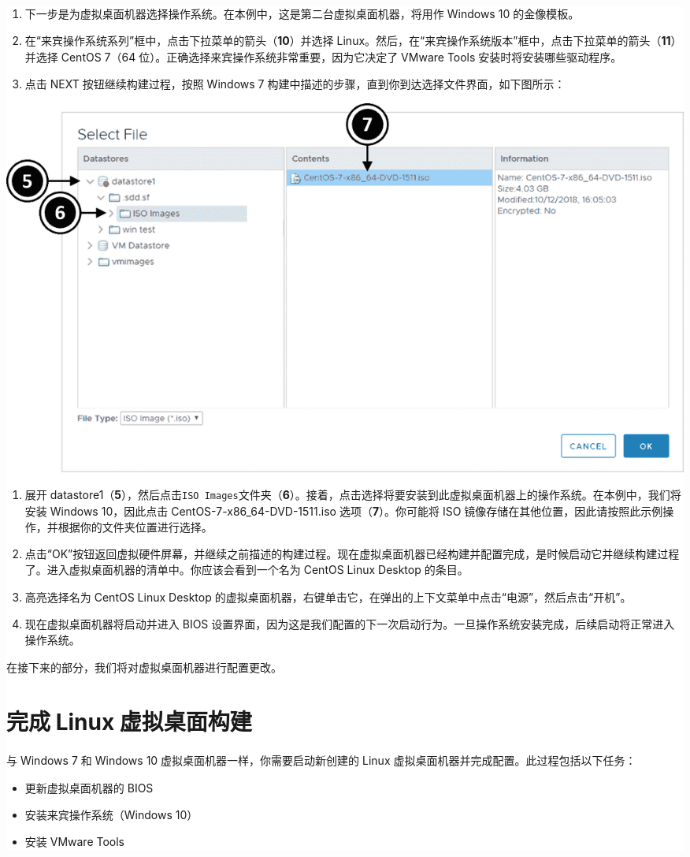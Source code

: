 
1.  下一步是为虚拟桌面机器选择操作系统。在本例中，这是第二台虚拟桌面机器，将用作 Windows 10 的金像模板。

1.  在“来宾操作系统系列”框中，点击下拉菜单的箭头（**10**）并选择 Linux。然后，在“来宾操作系统版本”框中，点击下拉菜单的箭头（**11**）并选择 CentOS 7（64 位）。正确选择来宾操作系统非常重要，因为它决定了 VMware Tools 安装时将安装哪些驱动程序。

1.  点击 NEXT 按钮继续构建过程，按照 Windows 7 构建中描述的步骤，直到你到达选择文件界面，如下图所示：

![](img/f8312a4e-62b9-4693-986a-ff15f2750900.png)

1.  展开 datastore1（**5**），然后点击`ISO Images`文件夹（**6**）。接着，点击选择将要安装到此虚拟桌面机器上的操作系统。在本例中，我们将安装 Windows 10，因此点击 CentOS-7-x86_64-DVD-1511.iso 选项（**7**）。你可能将 ISO 镜像存储在其他位置，因此请按照此示例操作，并根据你的文件夹位置进行选择。

1.  点击“OK”按钮返回虚拟硬件屏幕，并继续之前描述的构建过程。现在虚拟桌面机器已经构建并配置完成，是时候启动它并继续构建过程了。进入虚拟桌面机器的清单中。你应该会看到一个名为 CentOS Linux Desktop 的条目。

1.  高亮选择名为 CentOS Linux Desktop 的虚拟桌面机器，右键单击它，在弹出的上下文菜单中点击“电源”，然后点击“开机”。

1.  现在虚拟桌面机器将启动并进入 BIOS 设置界面，因为这是我们配置的下一次启动行为。一旦操作系统安装完成，后续启动将正常进入操作系统。

在接下来的部分，我们将对虚拟桌面机器进行配置更改。

# 完成 Linux 虚拟桌面构建

与 Windows 7 和 Windows 10 虚拟桌面机器一样，你需要启动新创建的 Linux 虚拟桌面机器并完成配置。此过程包括以下任务：

+   更新虚拟桌面机器的 BIOS

+   安装来宾操作系统（Windows 10）

+   安装 VMware Tools
